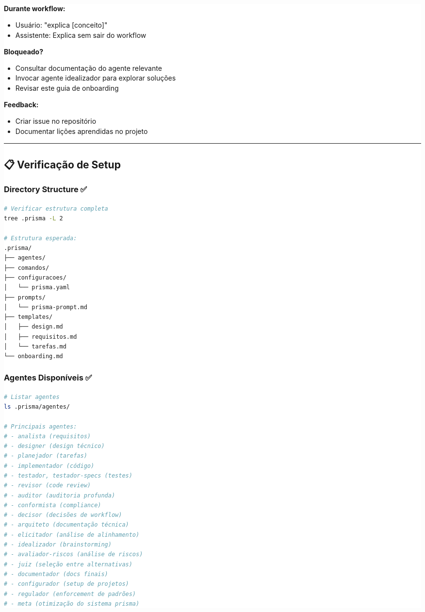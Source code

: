 **Durante workflow:**

- Usuário: "explica [conceito]"
- Assistente: Explica sem sair do workflow

**Bloqueado?**

- Consultar documentação do agente relevante
- Invocar agente idealizador para explorar soluções
- Revisar este guia de onboarding

**Feedback:**

- Criar issue no repositório
- Documentar lições aprendidas no projeto

---

## 📋 Verificação de Setup

### Directory Structure ✅

```bash
# Verificar estrutura completa
tree .prisma -L 2

# Estrutura esperada:
.prisma/
├── agentes/
├── comandos/
├── configuracoes/
│   └── prisma.yaml
├── prompts/
│   └── prisma-prompt.md
├── templates/
│   ├── design.md
│   ├── requisitos.md
│   └── tarefas.md
└── onboarding.md
```

### Agentes Disponíveis ✅

```bash
# Listar agentes
ls .prisma/agentes/

# Principais agentes:
# - analista (requisitos)
# - designer (design técnico)
# - planejador (tarefas)
# - implementador (código)
# - testador, testador-specs (testes)
# - revisor (code review)
# - auditor (auditoria profunda)
# - conformista (compliance)
# - decisor (decisões de workflow)
# - arquiteto (documentação técnica)
# - elicitador (análise de alinhamento)
# - idealizador (brainstorming)
# - avaliador-riscos (análise de riscos)
# - juiz (seleção entre alternativas)
# - documentador (docs finais)
# - configurador (setup de projetos)
# - regulador (enforcement de padrões)
# - meta (otimização do sistema prisma)
```